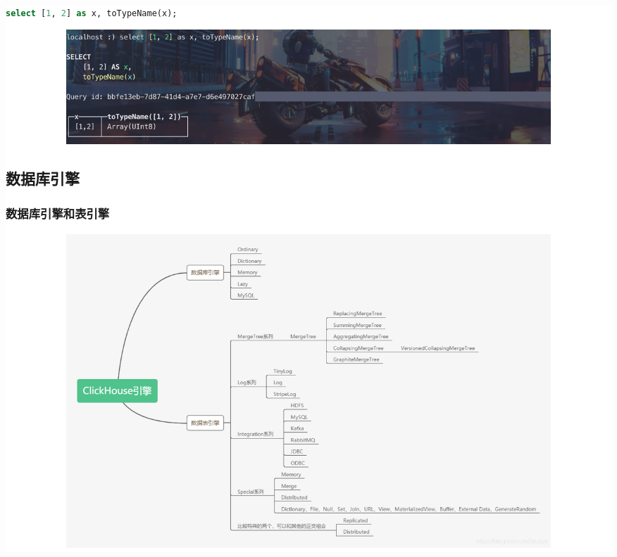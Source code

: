   ```sql
   select [1, 2] as x, toTypeName(x);
   ```

   <center><img src="assets/image-20220828190130092.png" width="80%"></center>



## 数据库引擎

### 数据库引擎和表引擎

<center><img src="assets/773408-20200901172922755-1417178278.png" width="80%"></center>
